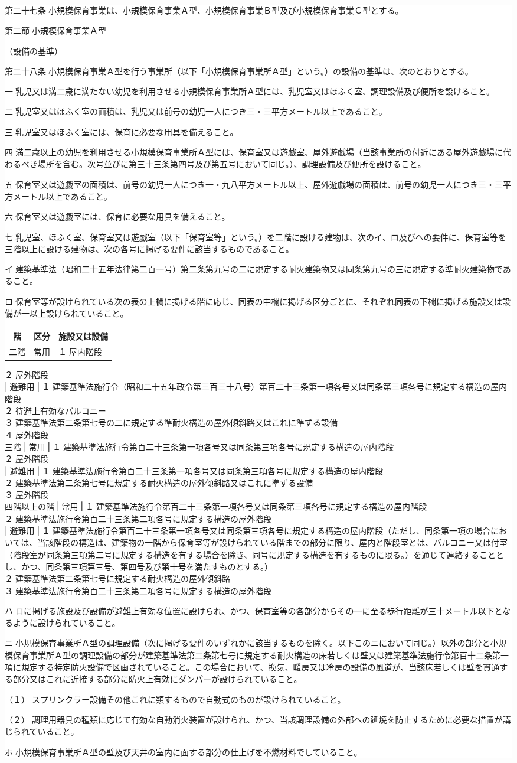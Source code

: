 第二十七条 小規模保育事業は、小規模保育事業Ａ型、小規模保育事業Ｂ型及び小規模保育事業Ｃ型とする。

第二節 小規模保育事業Ａ型

（設備の基準）

第二十八条 小規模保育事業Ａ型を行う事業所（以下「小規模保育事業所Ａ型」という。）の設備の基準は、次のとおりとする。

一 乳児又は満二歳に満たない幼児を利用させる小規模保育事業所Ａ型には、乳児室又はほふく室、調理設備及び便所を設けること。

二 乳児室又はほふく室の面積は、乳児又は前号の幼児一人につき三・三平方メートル以上であること。

三 乳児室又はほふく室には、保育に必要な用具を備えること。

四 満二歳以上の幼児を利用させる小規模保育事業所Ａ型には、保育室又は遊戯室、屋外遊戯場（当該事業所の付近にある屋外遊戯場に代わるべき場所を含む。次号並びに第三十三条第四号及び第五号において同じ。）、調理設備及び便所を設けること。

五 保育室又は遊戯室の面積は、前号の幼児一人につき一・九八平方メートル以上、屋外遊戯場の面積は、前号の幼児一人につき三・三平方メートル以上であること。

六 保育室又は遊戯室には、保育に必要な用具を備えること。

七 乳児室、ほふく室、保育室又は遊戯室（以下「保育室等」という。）を二階に設ける建物は、次のイ、ロ及びヘの要件に、保育室等を三階以上に設ける建物は、次の各号に掲げる要件に該当するものであること。

イ 建築基準法（昭和二十五年法律第二百一号）第二条第九号の二に規定する耐火建築物又は同条第九号の三に規定する準耐火建築物であること。

ロ 保育室等が設けられている次の表の上欄に掲げる階に応じ、同表の中欄に掲げる区分ごとに、それぞれ同表の下欄に掲げる施設又は設備が一以上設けられていること。

階 | 区分 | 施設又は設備  
---|---|---  
二階 | 常用 |  １ 屋内階段  
２ 屋外階段  
| 避難用 |  １ 建築基準法施行令（昭和二十五年政令第三百三十八号）第百二十三条第一項各号又は同条第三項各号に規定する構造の屋内階段  
２ 待避上有効なバルコニー  
３ 建築基準法第二条第七号の二に規定する準耐火構造の屋外傾斜路又はこれに準ずる設備  
４ 屋外階段  
三階 | 常用 |  １ 建築基準法施行令第百二十三条第一項各号又は同条第三項各号に規定する構造の屋内階段  
２ 屋外階段  
| 避難用 |  １ 建築基準法施行令第百二十三条第一項各号又は同条第三項各号に規定する構造の屋内階段  
２ 建築基準法第二条第七号に規定する耐火構造の屋外傾斜路又はこれに準ずる設備  
３ 屋外階段  
四階以上の階 | 常用 |  １ 建築基準法施行令第百二十三条第一項各号又は同条第三項各号に規定する構造の屋内階段  
２ 建築基準法施行令第百二十三条第二項各号に規定する構造の屋外階段  
| 避難用 |  １ 建築基準法施行令第百二十三条第一項各号又は同条第三項各号に規定する構造の屋内階段（ただし、同条第一項の場合においては、当該階段の構造は、建築物の一階から保育室等が設けられている階までの部分に限り、屋内と階段室とは、バルコニー又は付室（階段室が同条第三項第二号に規定する構造を有する場合を除き、同号に規定する構造を有するものに限る。）を通じて連絡することとし、かつ、同条第三項第三号、第四号及び第十号を満たすものとする。）  
２ 建築基準法第二条第七号に規定する耐火構造の屋外傾斜路  
３ 建築基準法施行令第百二十三条第二項各号に規定する構造の屋外階段  
  
ハ ロに掲げる施設及び設備が避難上有効な位置に設けられ、かつ、保育室等の各部分からその一に至る歩行距離が三十メートル以下となるように設けられていること。

ニ 小規模保育事業所Ａ型の調理設備（次に掲げる要件のいずれかに該当するものを除く。以下このニにおいて同じ。）以外の部分と小規模保育事業所Ａ型の調理設備の部分が建築基準法第二条第七号に規定する耐火構造の床若しくは壁又は建築基準法施行令第百十二条第一項に規定する特定防火設備で区画されていること。この場合において、換気、暖房又は冷房の設備の風道が、当該床若しくは壁を貫通する部分又はこれに近接する部分に防火上有効にダンパーが設けられていること。

（１） スプリンクラー設備その他これに類するもので自動式のものが設けられていること。

（２） 調理用器具の種類に応じて有効な自動消火装置が設けられ、かつ、当該調理設備の外部への延焼を防止するために必要な措置が講じられていること。

ホ 小規模保育事業所Ａ型の壁及び天井の室内に面する部分の仕上げを不燃材料でしていること。
